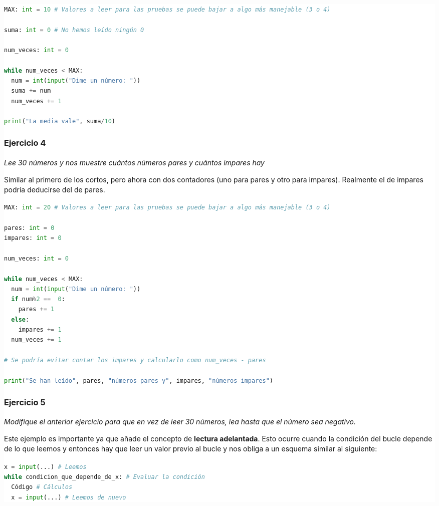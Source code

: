 ```python
MAX: int = 10 # Valores a leer para las pruebas se puede bajar a algo más manejable (3 o 4)

suma: int = 0 # No hemos leído ningún 0

num_veces: int = 0

while num_veces < MAX:
  num = int(input("Dime un número: "))
  suma += num
  num_veces += 1

print("La media vale", suma/10)
```

### Ejercicio 4
*Lee 30 números y nos muestre cuántos números pares y cuántos impares hay*

Similar al primero de los cortos, pero ahora con dos contadores (uno para pares y otro para impares). Realmente el de impares podría deducirse del de pares.

```python
MAX: int = 20 # Valores a leer para las pruebas se puede bajar a algo más manejable (3 o 4)

pares: int = 0
impares: int = 0

num_veces: int = 0

while num_veces < MAX:
  num = int(input("Dime un número: "))
  if num%2 ==  0:
    pares += 1
  else:
    impares += 1
  num_veces += 1

# Se podría evitar contar los impares y calcularlo como num_veces - pares

print("Se han leído", pares, "números pares y", impares, "números impares")
```

### Ejercicio 5
*Modifique el anterior ejercicio para que en vez de leer 30 números, lea hasta que el número sea negativo.*

Este ejemplo es importante ya que añade el concepto de **lectura adelantada**. Esto ocurre cuando la condición del bucle depende de lo que leemos y entonces hay que leer un valor previo al bucle y nos obliga a un esquema similar al siguiente:

```python
x = input(...) # Leemos
while condicion_que_depende_de_x: # Evaluar la condición 
  Código # Cálculos 
  x = input(...) # Leemos de nuevo
```
